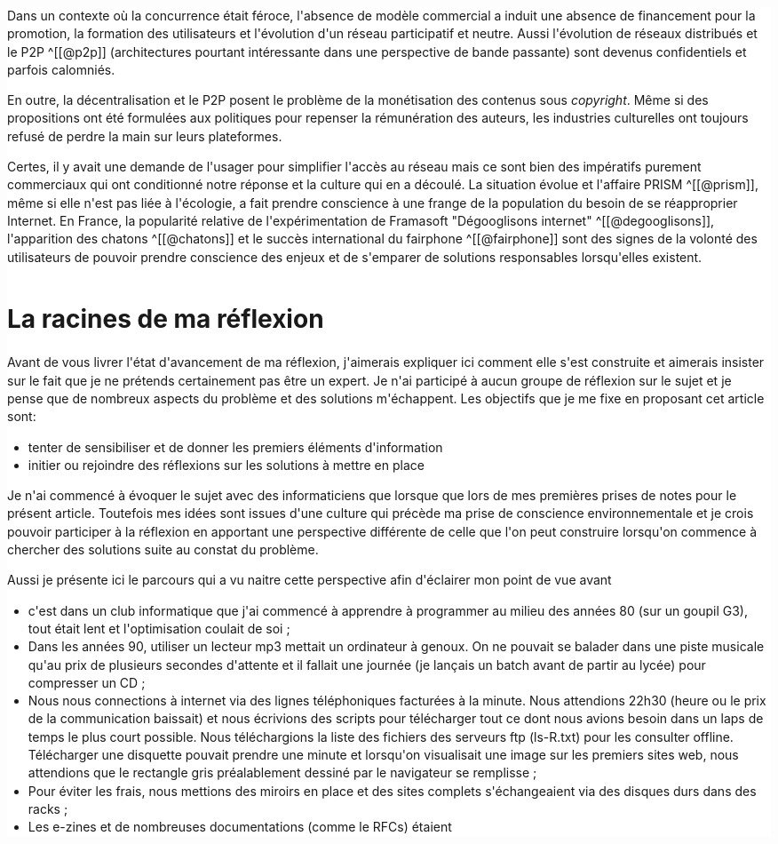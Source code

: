 Dans un contexte où la concurrence était féroce, l'absence de modèle commercial
a induit une absence de financement pour la promotion, la formation des utilisateurs
et l'évolution d'un réseau participatif et neutre. Aussi l'évolution de réseaux
distribués et le P2P ^[[@p2p]] (architectures pourtant intéressante dans une
perspective de bande passante) sont devenus confidentiels et parfois calomniés.

En outre, la décentralisation et le P2P posent le problème de la
monétisation des contenus sous *copyright*. Même si des propositions ont été
formulées aux politiques pour repenser la rémunération des auteurs, les
industries culturelles ont toujours refusé de perdre la main sur leurs
plateformes.

Certes, il y avait une demande de l'usager pour simplifier l'accès au réseau
mais ce sont bien des impératifs purement commerciaux qui ont conditionné
notre réponse et la culture qui en a découlé. La situation évolue et l'affaire
PRISM ^[[@prism]], même
si elle n'est pas liée à l'écologie, a fait prendre conscience à une frange de
la population du besoin de se réapproprier Internet. En France, la popularité
relative de l'expérimentation de Framasoft "Dégooglisons internet" ^[[@degooglisons]],
l'apparition des chatons ^[[@chatons]] et le succès international du
fairphone ^[[@fairphone]] sont des signes de la volonté des utilisateurs de
pouvoir prendre conscience des enjeux et de s'emparer de solutions responsables
lorsqu'elles existent.

# La racines de ma réflexion

Avant de vous livrer l'état d'avancement de ma réflexion, j'aimerais
expliquer ici comment elle s'est construite et aimerais insister
sur le fait que je ne prétends certainement pas être un expert. Je n'ai
participé à aucun groupe de réflexion sur le sujet et je pense que de
nombreux aspects du problème et des solutions m'échappent. Les objectifs
que je me fixe en proposant cet article sont:

* tenter  de sensibiliser et de donner les premiers éléments d'information
* initier ou rejoindre des réflexions sur les solutions à mettre en place

Je n'ai commencé à évoquer le sujet avec des informaticiens que
lorsque que lors de mes premières prises de notes pour le présent article.
Toutefois mes idées sont issues d'une culture qui précède ma prise de
conscience environnementale et je crois pouvoir participer à la réflexion
en apportant une perspective différente de celle que l'on peut construire
lorsqu'on commence à chercher des solutions suite au constat du problème.

Aussi je présente ici le parcours qui a vu naitre cette perspective afin
d'éclairer mon point de vue avant

* c'est dans un club informatique que j'ai commencé à apprendre à programmer
  au milieu des années 80 (sur un goupil G3),
  tout était lent et l'optimisation coulait de soi ;
* Dans les années 90, utiliser un lecteur mp3 mettait un ordinateur à
  genoux. On ne pouvait se balader dans une piste musicale qu'au prix
  de plusieurs secondes d'attente et il fallait une journée
  (je lançais un batch avant de partir au lycée) pour compresser un CD ;
* Nous nous connections à internet via des lignes téléphoniques
  facturées à la minute. Nous attendions 22h30 (heure ou le prix de la
  communication baissait) et nous écrivions des scripts pour télécharger
  tout ce dont nous avions besoin dans un laps de temps le plus court possible.
  Nous téléchargions la liste des fichiers des serveurs ftp (ls-R.txt) pour
  les consulter offline. Télécharger une disquette pouvait prendre une minute
  et lorsqu'on visualisait une image sur les premiers sites web, nous
  attendions que le rectangle gris préalablement dessiné par le navigateur
  se remplisse ;
* Pour éviter les frais, nous mettions des miroirs en place
  et des sites complets s'échangeaient via des disques durs dans des
  racks ;
* Les e-zines et de nombreuses documentations (comme le RFCs) étaient